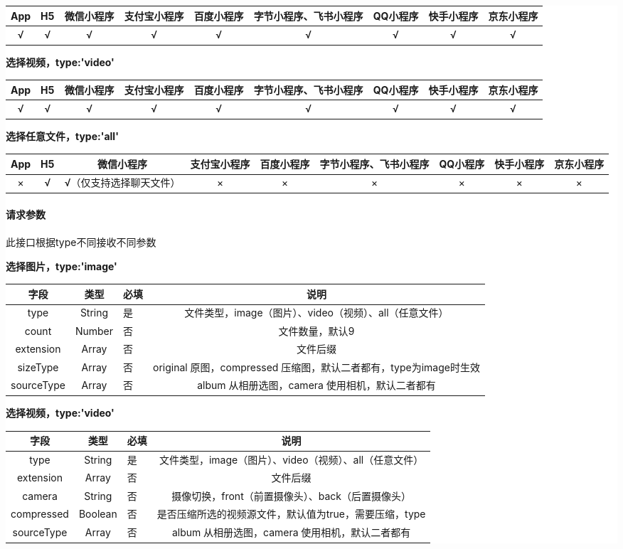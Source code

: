 |App|H5	|微信小程序	|支付宝小程序	  |百度小程序	|字节小程序、飞书小程序	|QQ小程序	|快手小程序|京东小程序|
|:-:|:-:|:-:				|:-:					|:-:				|:-:				|:-:			|:-:			|:-:			|
|√	|√	|√					|√						|√					|√					|√				|√				|√				|

**选择视频，type:'video'**

|App|H5	|微信小程序	|支付宝小程序	  |百度小程序	|字节小程序、飞书小程序	|QQ小程序	|快手小程序|京东小程序|
|:-:|:-:|:-:				|:-:					|:-:				|:-:				|:-:			|:-:			|:-:			|
|√	|√	|√					|√						|√					|√					|√				|√				|√				|

**选择任意文件，type:'all'**

|App|H5	|微信小程序								|支付宝小程序	|百度小程序	|字节小程序、飞书小程序	|QQ小程序	|快手小程序|京东小程序|
|:-:|:-:|:-:											|:-:					|:-:				|:-:				|:-:			|:-:			|:-:			|
|×	|√	|√（仅支持选择聊天文件）	|×						|×					|×					|×				|×				|×				|

#### 请求参数

此接口根据type不同接收不同参数

**选择图片，type:'image'**

|字段				|类型		|必填	|说明																															|
|:-:				|:-:		|----	|:-:																															|
|type				|String	|是		|文件类型，image（图片）、video（视频）、all（任意文件）					|
|count			|Number	|否		|文件数量，默认9																													|
|extension	|Array	|否		|文件后缀																													|
|sizeType		|Array	|否		|original 原图，compressed 压缩图，默认二者都有，type为image时生效|
|sourceType	|Array	|否		|album 从相册选图，camera 使用相机，默认二者都有									|

**选择视频，type:'video'**

|字段				|类型		|必填	|说明																										|
|:-:				|:-:		|----	|:-:																										|
|type				|String	|是		|文件类型，image（图片）、video（视频）、all（任意文件）|
|extension	|Array	|否		|文件后缀																								|
|camera			|String	|否		|摄像切换，front（前置摄像头）、back（后置摄像头）			|
|compressed	|Boolean|否		|是否压缩所选的视频源文件，默认值为true，需要压缩，type	|
|sourceType	|Array	|否		|album 从相册选图，camera 使用相机，默认二者都有				|
